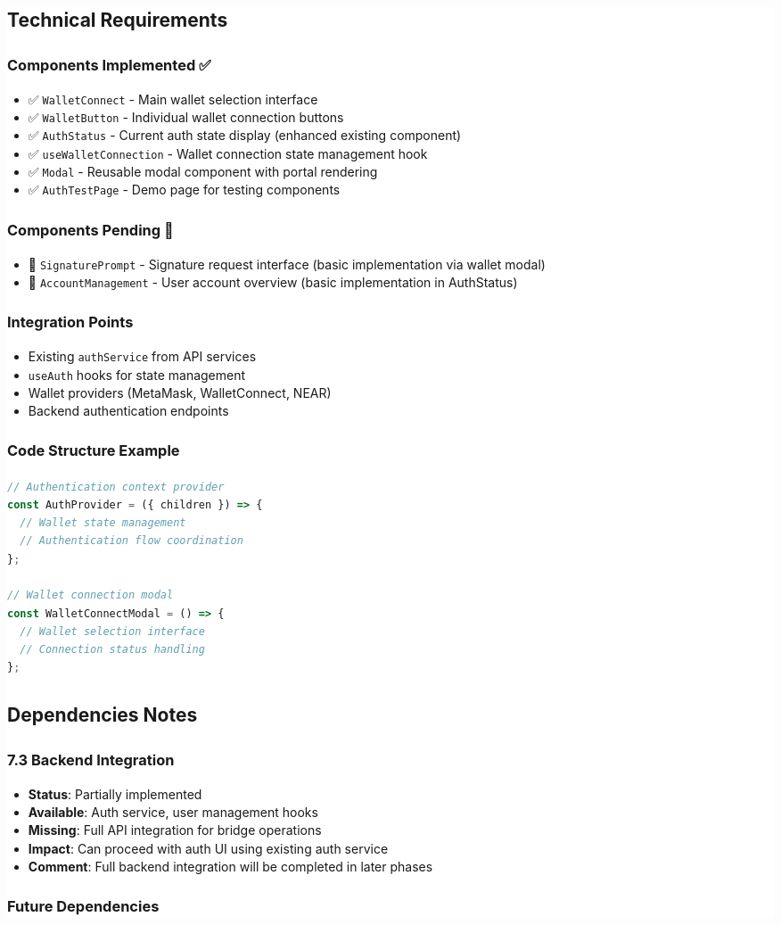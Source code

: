 ## Technical Requirements

### Components Implemented ✅

- ✅ `WalletConnect` - Main wallet selection interface
- ✅ `WalletButton` - Individual wallet connection buttons
- ✅ `AuthStatus` - Current auth state display (enhanced existing component)
- ✅ `useWalletConnection` - Wallet connection state management hook
- ✅ `Modal` - Reusable modal component with portal rendering
- ✅ `AuthTestPage` - Demo page for testing components

### Components Pending 🔄

- 🔄 `SignaturePrompt` - Signature request interface (basic implementation via wallet modal)
- 🔄 `AccountManagement` - User account overview (basic implementation in AuthStatus)

### Integration Points

- Existing `authService` from API services
- `useAuth` hooks for state management
- Wallet providers (MetaMask, WalletConnect, NEAR)
- Backend authentication endpoints

### Code Structure Example

```typescript
// Authentication context provider
const AuthProvider = ({ children }) => {
  // Wallet state management
  // Authentication flow coordination
};

// Wallet connection modal
const WalletConnectModal = () => {
  // Wallet selection interface
  // Connection status handling
};
```

## Dependencies Notes

### 7.3 Backend Integration

- **Status**: Partially implemented
- **Available**: Auth service, user management hooks
- **Missing**: Full API integration for bridge operations
- **Impact**: Can proceed with auth UI using existing auth service
- **Comment**: Full backend integration will be completed in later phases

### Future Dependencies
